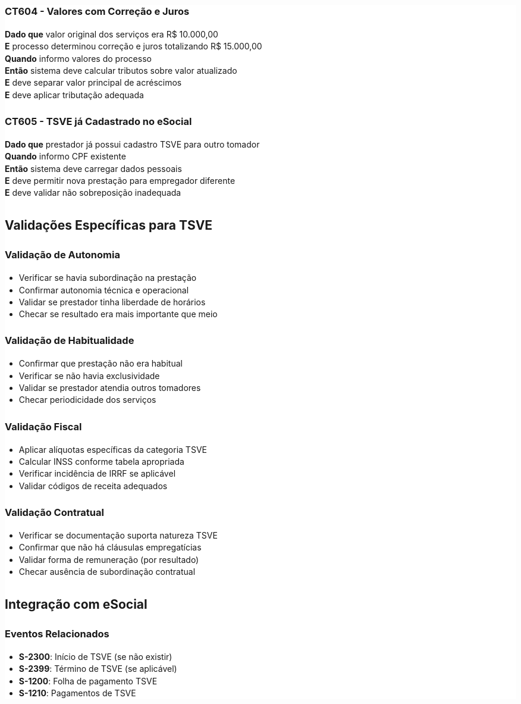 ### CT604 - Valores com Correção e Juros
**Dado que** valor original dos serviços era R$ 10.000,00  
**E** processo determinou correção e juros totalizando R$ 15.000,00  
**Quando** informo valores do processo  
**Então** sistema deve calcular tributos sobre valor atualizado  
**E** deve separar valor principal de acréscimos  
**E** deve aplicar tributação adequada

### CT605 - TSVE já Cadastrado no eSocial
**Dado que** prestador já possui cadastro TSVE para outro tomador  
**Quando** informo CPF existente  
**Então** sistema deve carregar dados pessoais  
**E** deve permitir nova prestação para empregador diferente  
**E** deve validar não sobreposição inadequada

## Validações Específicas para TSVE

### Validação de Autonomia
- Verificar se havia subordinação na prestação
- Confirmar autonomia técnica e operacional
- Validar se prestador tinha liberdade de horários
- Checar se resultado era mais importante que meio

### Validação de Habitualidade
- Confirmar que prestação não era habitual
- Verificar se não havia exclusividade
- Validar se prestador atendia outros tomadores
- Checar periodicidade dos serviços

### Validação Fiscal
- Aplicar alíquotas específicas da categoria TSVE
- Calcular INSS conforme tabela apropriada
- Verificar incidência de IRRF se aplicável
- Validar códigos de receita adequados

### Validação Contratual
- Verificar se documentação suporta natureza TSVE
- Confirmar que não há cláusulas empregatícias
- Validar forma de remuneração (por resultado)
- Checar ausência de subordinação contratual

## Integração com eSocial

### Eventos Relacionados
- **S-2300**: Início de TSVE (se não existir)
- **S-2399**: Término de TSVE (se aplicável)
- **S-1200**: Folha de pagamento TSVE
- **S-1210**: Pagamentos de TSVE
